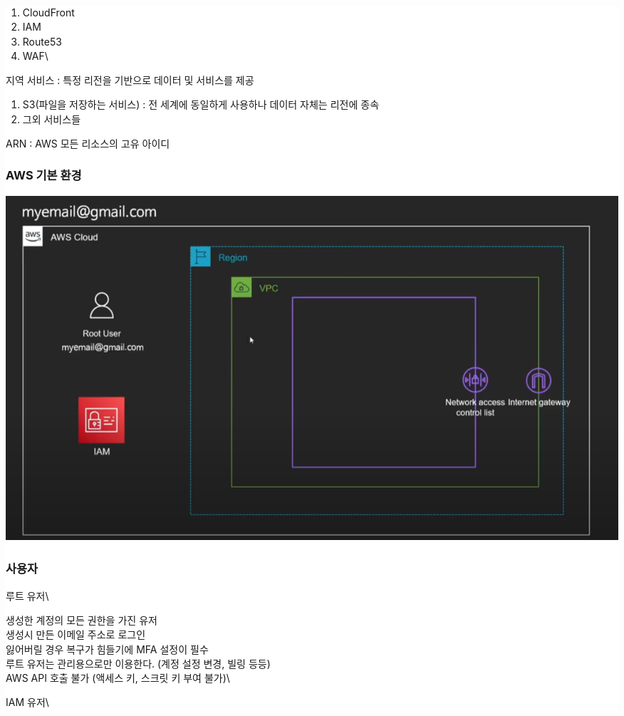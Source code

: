 1. CloudFront
2. IAM
3. Route53
4. WAF\


지역 서비스 : 특정 리전을 기반으로 데이터 및 서비스를 제공

1. S3(파일을 저장하는 서비스) : 전 세계에 동일하게 사용하나 데이터 자체는 리전에 종속
2. 그외 서비스들

ARN : AWS 모든 리소스의 고유 아이디

### AWS 기본 환경

![img](../Data/Img/231.png)

### 사용자

루트 유저\


생성한 계정의 모든 권한을 가진 유저\
생성시 만든 이메일 주소로 로그인\
잃어버릴 경우 복구가 힘들기에 MFA 설정이 필수\
루트 유저는 관리용으로만 이용한다. (계정 설정 변경, 빌링 등등)\
AWS API 호출 불가 (액세스 키, 스크릿 키 부여 불가)\


IAM 유저\
